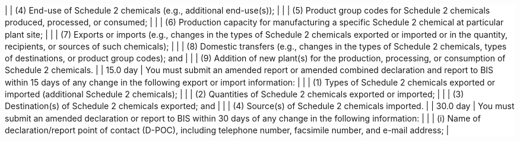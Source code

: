 |            |               (4) End-use of Schedule 2 chemicals (e.g., additional end-use(s));                                                                                                                                                                                                                                                                                                                                                                          |
|            |               (5) Product group codes for Schedule 2 chemicals produced, processed, or consumed;                                                                                                                                                                                                                                                                                                                                                          |
|            |               (6) Production capacity for manufacturing a specific Schedule 2 chemical at particular plant site;                                                                                                                                                                                                                                                                                                                                          |
|            |               (7) Exports or imports (e.g., changes in the types of Schedule 2 chemicals exported or imported or in the quantity, recipients, or sources of such chemicals);                                                                                                                                                                                                                                                                              |
|            |               (8) Domestic transfers (e.g., changes in the types of Schedule 2 chemicals, types of destinations, or product group codes); and                                                                                                                                                                                                                                                                                                             |
|            |               (9) Addition of new plant(s) for the production, processing, or consumption of Schedule 2 chemicals.                                                                                                                                                                                                                                                                                                                                        |
| 15.0 day   | You must submit an amended report or amended combined declaration and report to BIS within 15 days of any change in the following export or import information:                                                                                                                                                                                                                                                                                           |
|            |               (1) Types of Schedule 2 chemicals exported or imported (additional Schedule 2 chemicals);                                                                                                                                                                                                                                                                                                                                                   |
|            |               (2) Quantities of Schedule 2 chemicals exported or imported;                                                                                                                                                                                                                                                                                                                                                                                |
|            |               (3) Destination(s) of Schedule 2 chemicals exported; and                                                                                                                                                                                                                                                                                                                                                                                    |
|            |               (4) Source(s) of Schedule 2 chemicals imported.                                                                                                                                                                                                                                                                                                                                                                                             |
| 30.0 day   | You must submit an amended declaration or report to BIS within 30 days of any change in the following information:                                                                                                                                                                                                                                                                                                                                        |
|            |               (i) Name of declaration/report point of contact (D-POC), including telephone number, facsimile number, and e-mail address;                                                                                                                                                                                                                                                                                                                  |